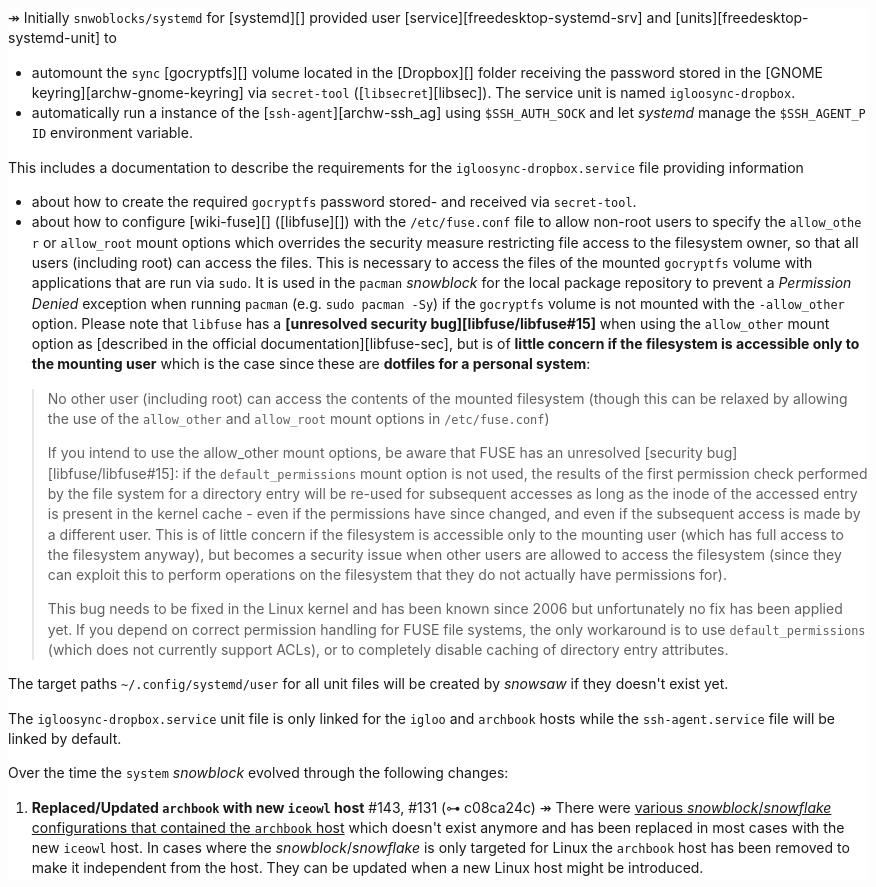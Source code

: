↠ Initially `snwoblocks/systemd` for [systemd][] provided user [service][freedesktop-systemd-srv] and [units][freedesktop-systemd-unit] to

- automount the `sync` [gocryptfs][] volume located in the [Dropbox][] folder receiving the password stored in the [GNOME keyring][archw-gnome-keyring] via `secret-tool` ([`libsecret`][libsec]). The service unit is named `igloosync-dropbox`.
- automatically run a instance of the [`ssh-agent`][archw-ssh_ag] using `$SSH_AUTH_SOCK` and let _systemd_ manage the `$SSH_AGENT_PID` environment variable.

This includes a documentation to describe the requirements for the `igloosync-dropbox.service` file providing information

- about how to create the required `gocryptfs` password stored- and received via `secret-tool`.
- about how to configure [wiki-fuse][] ([libfuse][]) with the `/etc/fuse.conf` file to allow non-root users to specify the `allow_other` or `allow_root` mount options which overrides the security measure restricting file access to the filesystem owner, so that all users (including root) can access the files. This is necessary to access the files of the mounted `gocryptfs` volume with applications that are run via `sudo`. It is used in the `pacman` _snowblock_ for the local package repository to prevent a _Permission Denied_ exception when running `pacman` (e.g. `sudo pacman -Sy`) if the `gocryptfs` volume is not mounted with the `-allow_other` option. Please note that `libfuse` has a **[unresolved security bug][libfuse/libfuse#15]** when using the `allow_other` mount option as [described in the official documentation][libfuse-sec], but is of **little concern if the filesystem is accessible only to the mounting user** which is the case since these are **dotfiles for a personal system**:

> No other user (including root) can access the contents of the mounted filesystem (though this can be relaxed by allowing the use of the `allow_other` and `allow_root` mount options in `/etc/fuse.conf`)
>
> If you intend to use the allow_other mount options, be aware that FUSE has an unresolved [security bug][libfuse/libfuse#15]: if the `default_permissions` mount option is not used, the results of the first permission check performed by the file system for a directory entry will be re-used for subsequent accesses as long as the inode of the accessed entry is present in the kernel cache - even if the permissions have since changed, and even if the subsequent access is made by a different user. This is of little concern if the filesystem is accessible only to the mounting user (which has full access to the filesystem anyway), but becomes a security issue when other users are allowed to access the filesystem (since they can exploit this to perform operations on the filesystem that they do not actually have permissions for).
>
> This bug needs to be fixed in the Linux kernel and has been known since 2006 but unfortunately no fix has been applied yet. If you depend on correct permission handling for FUSE file systems, the only workaround is to use `default_permissions` (which does not currently support ACLs), or to completely disable caching of directory entry attributes.

The target paths `~/.config/systemd/user` for all unit files will be created by _snowsaw_ if they doesn't exist yet.

The `igloosync-dropbox.service` unit file is only linked for the `igloo` and `archbook` hosts while the `ssh-agent.service` file will be linked by default.

Over the time the `system` _snowblock_ evolved through the following changes:

1. **Replaced/Updated `archbook` with new `iceowl` host** #143, #131 (⊶ c08ca24c)
   ↠ There were [various _snowblock_/_snowflake_ configurations that contained the `archbook` host](https://github.com/search?l=&q=archbook+repo%3Aarcticicestudio%2Figloo+created%3A%3E2018-09-18&type=Code) which doesn't exist anymore and has been replaced in most cases with the new `iceowl` host. In cases where the _snowblock_/_snowflake_ is only targeted for Linux the `archbook` host has been removed to make it independent from the host. They can be updated when a new Linux host might be introduced.
